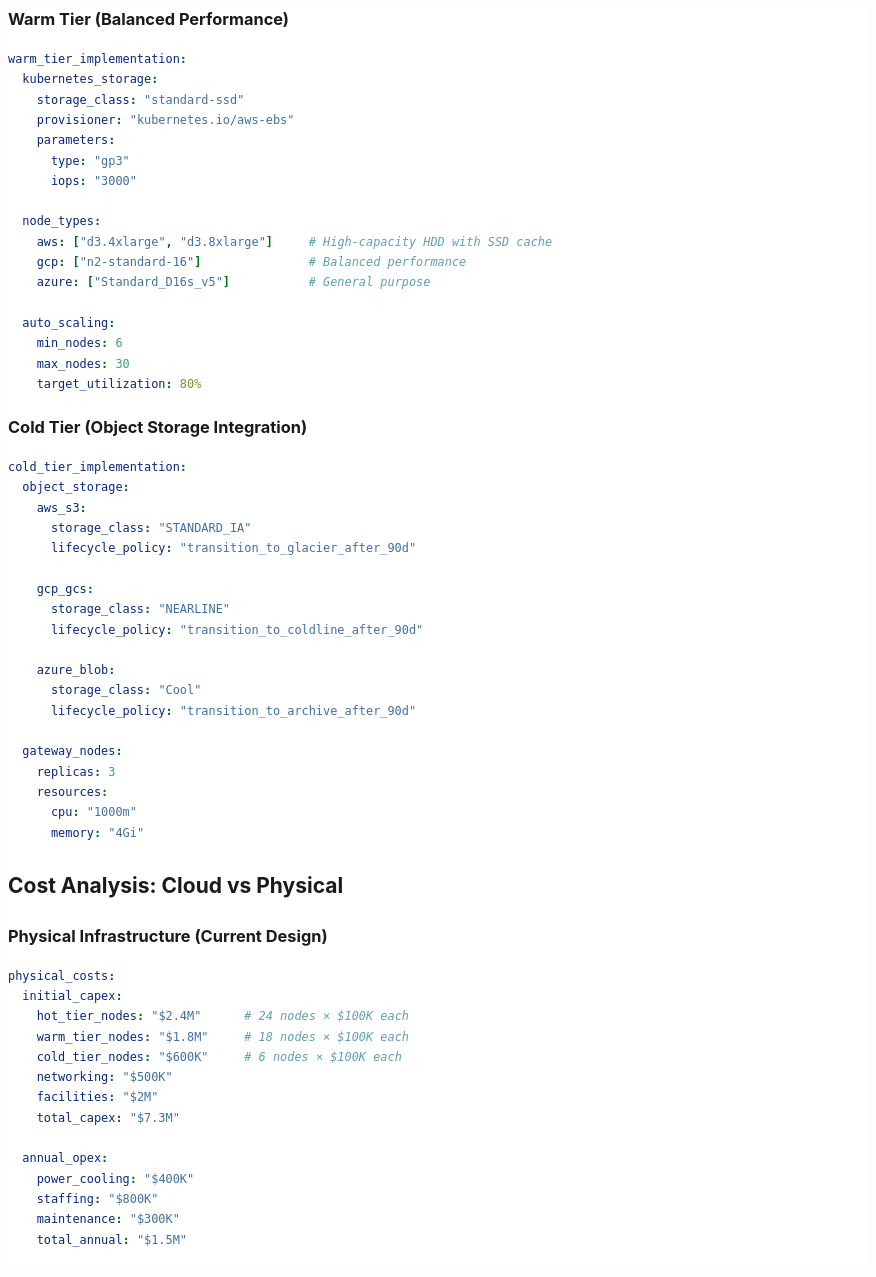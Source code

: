### Warm Tier (Balanced Performance)
```yaml
warm_tier_implementation:
  kubernetes_storage:
    storage_class: "standard-ssd"
    provisioner: "kubernetes.io/aws-ebs"
    parameters:
      type: "gp3"
      iops: "3000"
      
  node_types:
    aws: ["d3.4xlarge", "d3.8xlarge"]     # High-capacity HDD with SSD cache
    gcp: ["n2-standard-16"]               # Balanced performance
    azure: ["Standard_D16s_v5"]           # General purpose
    
  auto_scaling:
    min_nodes: 6
    max_nodes: 30
    target_utilization: 80%
```

### Cold Tier (Object Storage Integration)
```yaml
cold_tier_implementation:
  object_storage:
    aws_s3:
      storage_class: "STANDARD_IA"
      lifecycle_policy: "transition_to_glacier_after_90d"
      
    gcp_gcs:
      storage_class: "NEARLINE"
      lifecycle_policy: "transition_to_coldline_after_90d"
      
    azure_blob:
      storage_class: "Cool"
      lifecycle_policy: "transition_to_archive_after_90d"
      
  gateway_nodes:
    replicas: 3
    resources:
      cpu: "1000m"
      memory: "4Gi"
```

## Cost Analysis: Cloud vs Physical

### Physical Infrastructure (Current Design)
```yaml
physical_costs:
  initial_capex:
    hot_tier_nodes: "$2.4M"      # 24 nodes × $100K each
    warm_tier_nodes: "$1.8M"     # 18 nodes × $100K each
    cold_tier_nodes: "$600K"     # 6 nodes × $100K each
    networking: "$500K"
    facilities: "$2M"
    total_capex: "$7.3M"
    
  annual_opex:
    power_cooling: "$400K"
    staffing: "$800K"
    maintenance: "$300K"
    total_annual: "$1.5M"
    
```